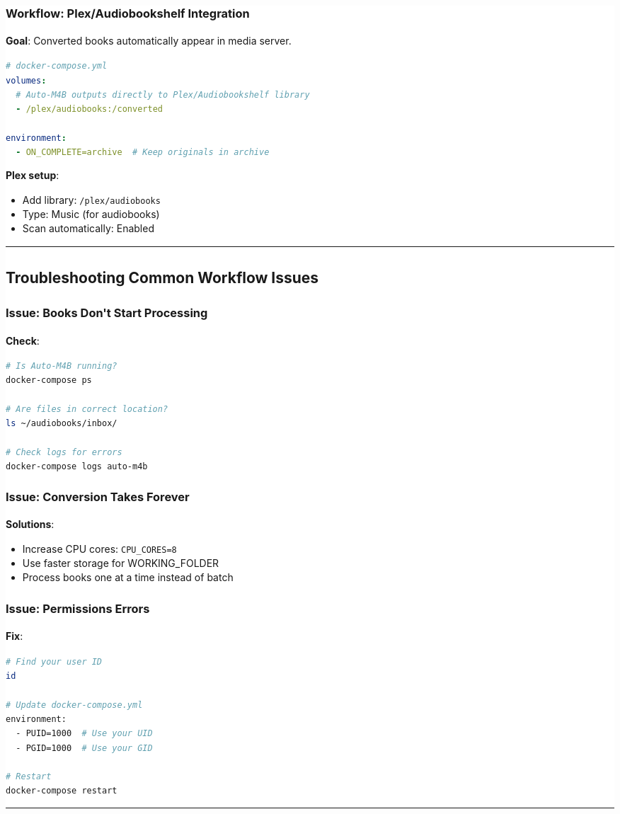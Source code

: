 ### Workflow: Plex/Audiobookshelf Integration

**Goal**: Converted books automatically appear in media server.

```yaml
# docker-compose.yml
volumes:
  # Auto-M4B outputs directly to Plex/Audiobookshelf library
  - /plex/audiobooks:/converted

environment:
  - ON_COMPLETE=archive  # Keep originals in archive
```

**Plex setup**:
- Add library: `/plex/audiobooks`
- Type: Music (for audiobooks)
- Scan automatically: Enabled

---

## Troubleshooting Common Workflow Issues

### Issue: Books Don't Start Processing

**Check**:
```bash
# Is Auto-M4B running?
docker-compose ps

# Are files in correct location?
ls ~/audiobooks/inbox/

# Check logs for errors
docker-compose logs auto-m4b
```

### Issue: Conversion Takes Forever

**Solutions**:
- Increase CPU cores: `CPU_CORES=8`
- Use faster storage for WORKING_FOLDER
- Process books one at a time instead of batch

### Issue: Permissions Errors

**Fix**:
```bash
# Find your user ID
id

# Update docker-compose.yml
environment:
  - PUID=1000  # Use your UID
  - PGID=1000  # Use your GID

# Restart
docker-compose restart
```

---